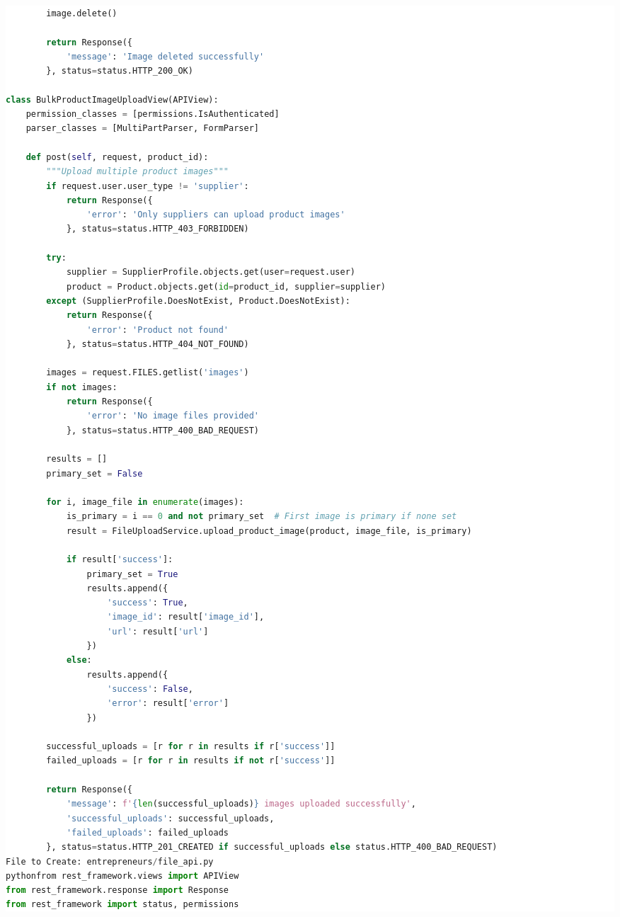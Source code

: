 ```python
        image.delete()
        
        return Response({
            'message': 'Image deleted successfully'
        }, status=status.HTTP_200_OK)

class BulkProductImageUploadView(APIView):
    permission_classes = [permissions.IsAuthenticated]
    parser_classes = [MultiPartParser, FormParser]
    
    def post(self, request, product_id):
        """Upload multiple product images"""
        if request.user.user_type != 'supplier':
            return Response({
                'error': 'Only suppliers can upload product images'
            }, status=status.HTTP_403_FORBIDDEN)
        
        try:
            supplier = SupplierProfile.objects.get(user=request.user)
            product = Product.objects.get(id=product_id, supplier=supplier)
        except (SupplierProfile.DoesNotExist, Product.DoesNotExist):
            return Response({
                'error': 'Product not found'
            }, status=status.HTTP_404_NOT_FOUND)
        
        images = request.FILES.getlist('images')
        if not images:
            return Response({
                'error': 'No image files provided'
            }, status=status.HTTP_400_BAD_REQUEST)
        
        results = []
        primary_set = False
        
        for i, image_file in enumerate(images):
            is_primary = i == 0 and not primary_set  # First image is primary if none set
            result = FileUploadService.upload_product_image(product, image_file, is_primary)
            
            if result['success']:
                primary_set = True
                results.append({
                    'success': True,
                    'image_id': result['image_id'],
                    'url': result['url']
                })
            else:
                results.append({
                    'success': False,
                    'error': result['error']
                })
        
        successful_uploads = [r for r in results if r['success']]
        failed_uploads = [r for r in results if not r['success']]
        
        return Response({
            'message': f'{len(successful_uploads)} images uploaded successfully',
            'successful_uploads': successful_uploads,
            'failed_uploads': failed_uploads
        }, status=status.HTTP_201_CREATED if successful_uploads else status.HTTP_400_BAD_REQUEST)
File to Create: entrepreneurs/file_api.py
pythonfrom rest_framework.views import APIView
from rest_framework.response import Response
from rest_framework import status, permissions
```